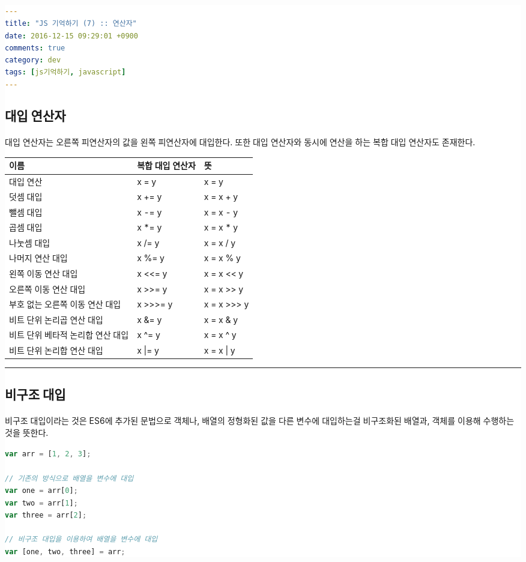 ```yaml
---
title: "JS 기억하기 (7) :: 연산자"
date: 2016-12-15 09:29:01 +0900
comments: true
category: dev
tags: [js기억하기, javascript]
---
```


## 대입 연산자
대입 연산자는 오른쪽 피연산자의 값을 왼쪽 피연산자에 대입한다.
또한 대입 연산자와 동시에 연산을 하는 복합 대입 연산자도 존재한다.

|이름|복합 대입 연산자|뜻|
|:--|:--|:--|
|대입 연산|x = y|x = y|
|덧셈 대입|x += y|x = x + y|
|뺄셈 대입|x -= y|x = x - y|
|곱셈 대입|x *= y|x = x * y|
|나눗셈 대입|x /= y|x = x / y|
|나머지 연산 대입|x %= y|x = x % y|
|왼쪽 이동 연산 대입|x <<= y|x = x << y|
|오른쪽 이동 연산 대입|x >>= y|x = x >> y|
|부호 없는 오른쪽 이동 연산 대입|x >>>= y|x = x >>> y|
|비트 단위 논리곱 연산 대입|x &= y|x = x & y|
|비트 단위 베타적 논리합 연산 대입|x ^= y|x = x ^ y|
|비트 단위 논리합 연산 대입|x \|= y|x = x \| y|

---

## <span class="img-es6"></span> 비구조 대입

비구조 대입이라는 것은 ES6에 추가된 문법으로
객체나, 배열의 정형화된 값을 다른 변수에 대입하는걸
비구조화된 배열과, 객체를 이용해 수행하는 것을 뜻한다.

```js
var arr = [1, 2, 3];

// 기존의 방식으로 배열을 변수에 대입
var one = arr[0];
var two = arr[1];
var three = arr[2];

// 비구조 대입을 이용하여 배열을 변수에 대입
var [one, two, three] = arr;
```
